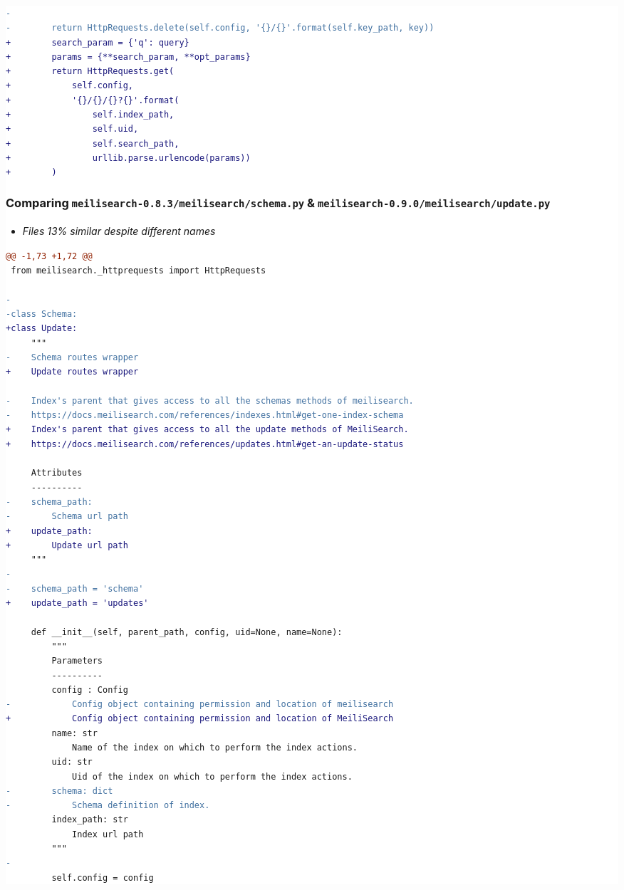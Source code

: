 ```diff
-
-        return HttpRequests.delete(self.config, '{}/{}'.format(self.key_path, key))
+        search_param = {'q': query}
+        params = {**search_param, **opt_params}
+        return HttpRequests.get(
+            self.config,
+            '{}/{}/{}?{}'.format(
+                self.index_path,
+                self.uid,
+                self.search_path,
+                urllib.parse.urlencode(params))
+        )
```

### Comparing `meilisearch-0.8.3/meilisearch/schema.py` & `meilisearch-0.9.0/meilisearch/update.py`

 * *Files 13% similar despite different names*

```diff
@@ -1,73 +1,72 @@
 from meilisearch._httprequests import HttpRequests
 
-
-class Schema:
+class Update:
     """
-    Schema routes wrapper
+    Update routes wrapper
 
-    Index's parent that gives access to all the schemas methods of meilisearch.
-    https://docs.meilisearch.com/references/indexes.html#get-one-index-schema
+    Index's parent that gives access to all the update methods of MeiliSearch.
+    https://docs.meilisearch.com/references/updates.html#get-an-update-status
 
     Attributes
     ----------
-    schema_path:
-        Schema url path
+    update_path:
+        Update url path
     """
-
-    schema_path = 'schema'
+    update_path = 'updates'
 
     def __init__(self, parent_path, config, uid=None, name=None):
         """
         Parameters
         ----------
         config : Config
-            Config object containing permission and location of meilisearch
+            Config object containing permission and location of MeiliSearch
         name: str
             Name of the index on which to perform the index actions.
         uid: str
             Uid of the index on which to perform the index actions.
-        schema: dict
-            Schema definition of index.
         index_path: str
             Index url path
         """
-
         self.config = config
```